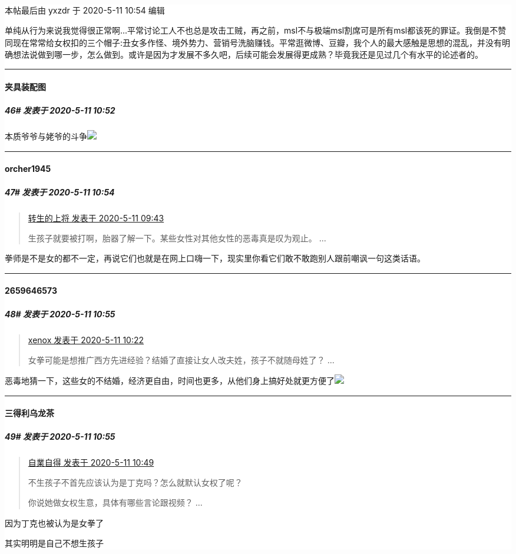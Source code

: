 
 本帖最后由 yxzdr 于 2020-5-11 10:54 编辑 

单纯从行为来说我觉得很正常啊...平常讨论工人不也总是攻击工贼，再之前，msl不与极端msl割席可是所有msl都该死的罪证。我倒是不赞同现在常常给女权扣的三个帽子:丑女多作怪、境外势力、营销号洗脑赚钱。平常逛微博、豆瓣，我个人的最大感触是思想的混乱，并没有明确想法说做到哪一步，怎么做到。或许是因为才发展不多久吧，后续可能会发展得更成熟？毕竟我还是见过几个有水平的论述者的。


-----

####  夹具装配图  
##### 46#       发表于 2020-5-11 10:52


本质爷爷与姥爷的斗争<img src="https://static.saraba1st.com/image/smiley/face2017/067.png" referrerpolicy="no-referrer">


-----

####  orcher1945  
##### 47#       发表于 2020-5-11 10:54


<blockquote><a href="httphttps://bbs.saraba1st.com/2b/forum.php?mod=redirect&amp;goto=findpost&amp;pid=47375252&amp;ptid=1933924" target="_blank">转生的上将 发表于 2020-5-11 09:43</a>

生孩子就要被打啊，胎器了解一下。某些女性对其他女性的恶毒真是叹为观止。 ...</blockquote>
拳师是不是女的都不一定，再说它们也就是在网上口嗨一下，现实里你看它们敢不敢跑别人跟前嘲讽一句这类话语。


-----

####  2659646573  
##### 48#       发表于 2020-5-11 10:55


<blockquote><a href="httphttps://bbs.saraba1st.com/2b/forum.php?mod=redirect&amp;goto=findpost&amp;pid=47375771&amp;ptid=1933924" target="_blank">xenox 发表于 2020-5-11 10:22</a>

女拳可能是想推广西方先进经验？结婚了直接让女人改夫姓，孩子不就随母姓了？ ...</blockquote>
恶毒地猜一下，这些女的不结婚，经济更自由，时间也更多，从他们身上搞好处就更方便了<img src="https://static.saraba1st.com/image/smiley/face2017/033.png" referrerpolicy="no-referrer">


-----

####  三得利乌龙茶  
##### 49#       发表于 2020-5-11 10:55


<blockquote><a href="httphttps://bbs.saraba1st.com/2b/forum.php?mod=redirect&amp;goto=findpost&amp;pid=47376121&amp;ptid=1933924" target="_blank">自業自得 发表于 2020-5-11 10:49</a>

不生孩子不首先应该认为是丁克吗？怎么就默认女权了呢？

你说她做女权生意，具体有哪些言论跟视频？ ...</blockquote>
因为丁克也被认为是女拳了


其实明明是自己不想生孩子
